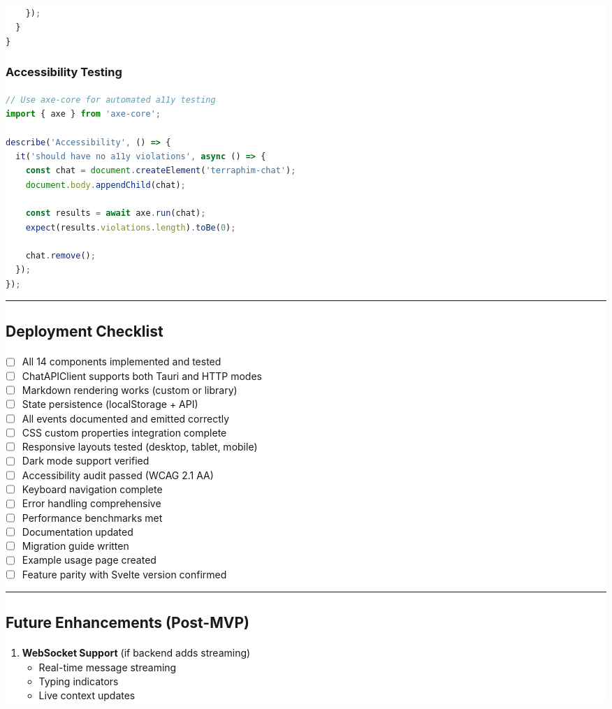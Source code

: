 ```javascript
    });
  }
}
```

### Accessibility Testing

```javascript
// Use axe-core for automated a11y testing
import { axe } from 'axe-core';

describe('Accessibility', () => {
  it('should have no a11y violations', async () => {
    const chat = document.createElement('terraphim-chat');
    document.body.appendChild(chat);

    const results = await axe.run(chat);
    expect(results.violations.length).toBe(0);

    chat.remove();
  });
});
```

---

## Deployment Checklist

- [ ] All 14 components implemented and tested
- [ ] ChatAPIClient supports both Tauri and HTTP modes
- [ ] Markdown rendering works (custom or library)
- [ ] State persistence (localStorage + API)
- [ ] All events documented and emitted correctly
- [ ] CSS custom properties integration complete
- [ ] Responsive layouts tested (desktop, tablet, mobile)
- [ ] Dark mode support verified
- [ ] Accessibility audit passed (WCAG 2.1 AA)
- [ ] Keyboard navigation complete
- [ ] Error handling comprehensive
- [ ] Performance benchmarks met
- [ ] Documentation updated
- [ ] Migration guide written
- [ ] Example usage page created
- [ ] Feature parity with Svelte version confirmed

---

## Future Enhancements (Post-MVP)

1. **WebSocket Support** (if backend adds streaming)
   - Real-time message streaming
   - Typing indicators
   - Live context updates
